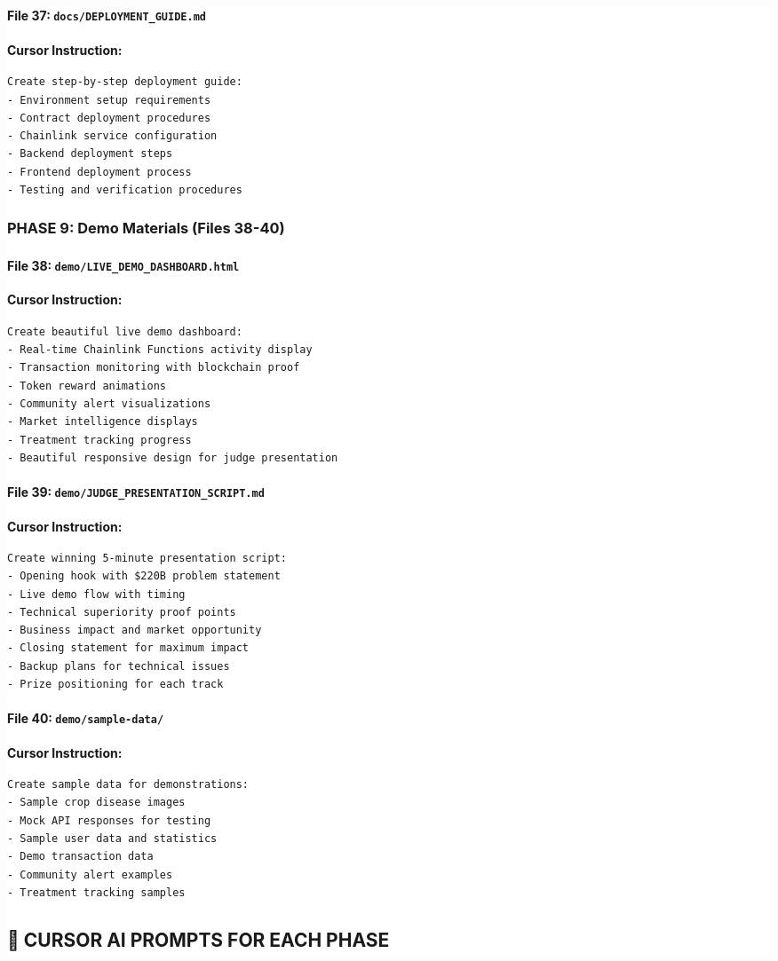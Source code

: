 #### File 37: `docs/DEPLOYMENT_GUIDE.md`
**Cursor Instruction:**
```
Create step-by-step deployment guide:
- Environment setup requirements
- Contract deployment procedures
- Chainlink service configuration
- Backend deployment steps
- Frontend deployment process
- Testing and verification procedures
```

### **PHASE 9: Demo Materials (Files 38-40)**

#### File 38: `demo/LIVE_DEMO_DASHBOARD.html`
**Cursor Instruction:**
```
Create beautiful live demo dashboard:
- Real-time Chainlink Functions activity display
- Transaction monitoring with blockchain proof
- Token reward animations
- Community alert visualizations
- Market intelligence displays
- Treatment tracking progress
- Beautiful responsive design for judge presentation
```

#### File 39: `demo/JUDGE_PRESENTATION_SCRIPT.md`
**Cursor Instruction:**
```
Create winning 5-minute presentation script:
- Opening hook with $220B problem statement
- Live demo flow with timing
- Technical superiority proof points
- Business impact and market opportunity
- Closing statement for maximum impact
- Backup plans for technical issues
- Prize positioning for each track
```

#### File 40: `demo/sample-data/`
**Cursor Instruction:**
```
Create sample data for demonstrations:
- Sample crop disease images
- Mock API responses for testing
- Sample user data and statistics
- Demo transaction data
- Community alert examples
- Treatment tracking samples
```

## 🎯 **CURSOR AI PROMPTS FOR EACH PHASE**
